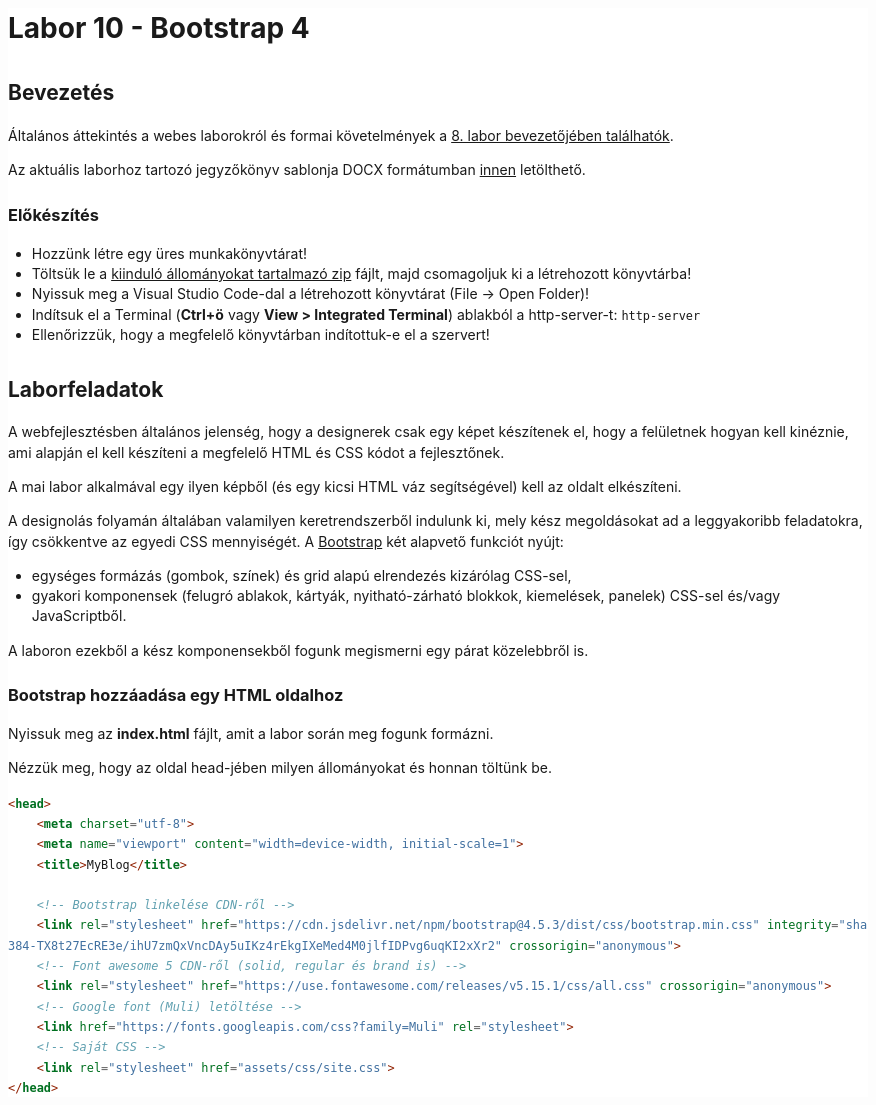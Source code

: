 # Labor 10 - Bootstrap 4

[rep]: ./assets/rep.png "Dokumentálandó"

## Bevezetés

Általános áttekintés a webes laborokról és formai követelmények a [8. labor bevezetőjében találhatók](../Labor08/README.md).

Az aktuális laborhoz tartozó jegyzőkönyv sablonja DOCX formátumban [innen](./downloads/Labor10-jegyzokonyv.docx) letölthető.

### Előkészítés

- Hozzünk létre egy üres munkakönyvtárat!
- Töltsük le a [kiinduló állományokat tartalmazó zip](https://github.com/VIAUAC00/Web-labor/tree/master/Labor10/downloads/10-Labor-kiindulo.zip) fájlt, majd csomagoljuk ki a létrehozott könyvtárba!
- Nyissuk meg a Visual Studio Code-dal a létrehozott könyvtárat (File -> Open Folder)!
- Indítsuk el a Terminal (**Ctrl+ö** vagy **View > Integrated Terminal**) ablakból a http-server-t: `http-server`
- Ellenőrizzük, hogy a megfelelő könyvtárban indítottuk-e el a szervert!

## Laborfeladatok

A webfejlesztésben általános jelenség, hogy a designerek csak egy képet készítenek el, hogy a felületnek hogyan kell kinéznie, ami alapján el kell készíteni a megfelelő HTML és CSS kódot a fejlesztőnek.

A mai labor alkalmával egy ilyen képből (és egy kicsi HTML váz segítségével) kell az oldalt elkészíteni.

A designolás folyamán általában valamilyen keretrendszerből indulunk ki, mely kész megoldásokat ad a leggyakoribb feladatokra, így csökkentve az egyedi CSS mennyiségét.
A [Bootstrap](http://getbootstrap.com) két alapvető funkciót nyújt:
- egységes formázás (gombok, színek) és grid alapú elrendezés kizárólag CSS-sel,
- gyakori komponensek (felugró ablakok, kártyák, nyitható-zárható blokkok, kiemelések, panelek) CSS-sel és/vagy JavaScriptből.

A laboron ezekből a kész komponensekből fogunk megismerni egy párat közelebbről is.

### Bootstrap hozzáadása egy HTML oldalhoz

Nyissuk meg az **index.html** fájlt, amit a labor során meg fogunk formázni.

Nézzük meg, hogy az oldal head-jében milyen állományokat és honnan töltünk be.

``` HTML
<head>
    <meta charset="utf-8">
    <meta name="viewport" content="width=device-width, initial-scale=1">
    <title>MyBlog</title>

    <!-- Bootstrap linkelése CDN-ről -->
    <link rel="stylesheet" href="https://cdn.jsdelivr.net/npm/bootstrap@4.5.3/dist/css/bootstrap.min.css" integrity="sha384-TX8t27EcRE3e/ihU7zmQxVncDAy5uIKz4rEkgIXeMed4M0jlfIDPvg6uqKI2xXr2" crossorigin="anonymous">
    <!-- Font awesome 5 CDN-ről (solid, regular és brand is) -->
    <link rel="stylesheet" href="https://use.fontawesome.com/releases/v5.15.1/css/all.css" crossorigin="anonymous">
    <!-- Google font (Muli) letöltése -->
    <link href="https://fonts.googleapis.com/css?family=Muli" rel="stylesheet">
    <!-- Saját CSS -->
    <link rel="stylesheet" href="assets/css/site.css">
</head>
```
